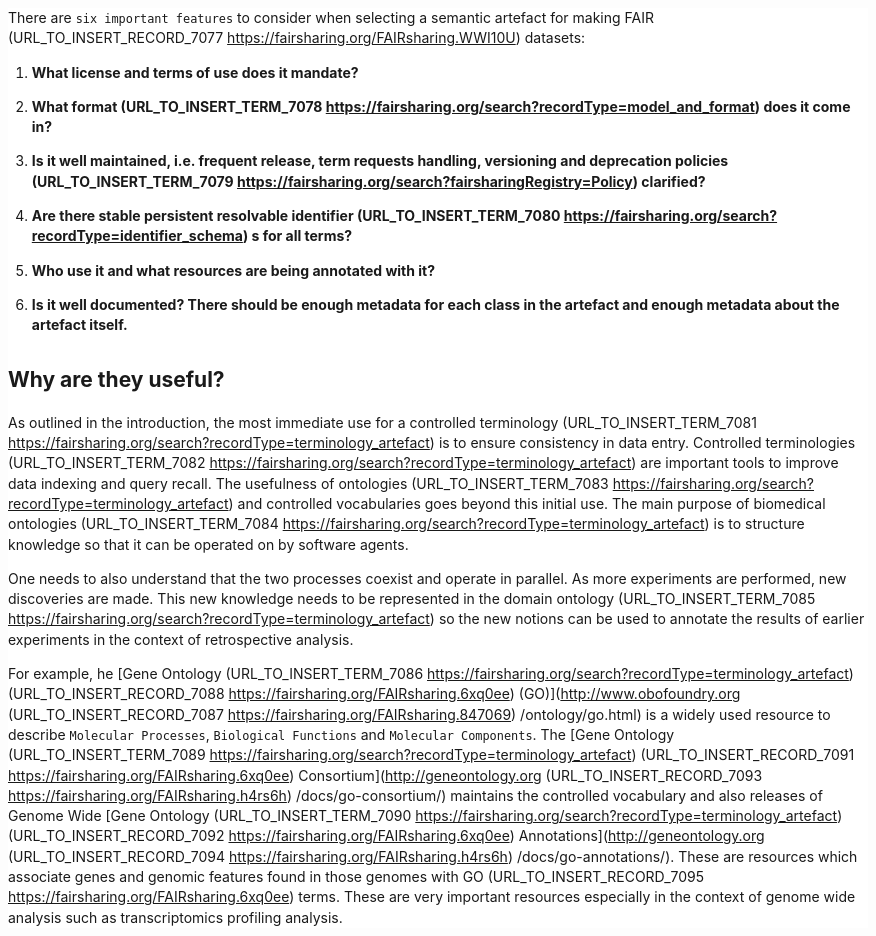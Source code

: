 There are `six important features` to consider when selecting a semantic artefact for making FAIR (URL_TO_INSERT_RECORD_7077 https://fairsharing.org/FAIRsharing.WWI10U)  datasets:

1. **What license and terms of use does it mandate?**

1. **What format (URL_TO_INSERT_TERM_7078 https://fairsharing.org/search?recordType=model_and_format)  does it come in?**

1. **Is it well maintained, i.e. frequent release, term requests handling, versioning and deprecation policies (URL_TO_INSERT_TERM_7079 https://fairsharing.org/search?fairsharingRegistry=Policy)  clarified?**

1. **Are there stable persistent resolvable identifier (URL_TO_INSERT_TERM_7080 https://fairsharing.org/search?recordType=identifier_schema) s for all terms?**

1. **Who use it and what resources are being annotated with it?**

1. **Is it well documented?  There should be enough metadata for each class in the artefact and enough metadata about the artefact itself.**
    
## Why are they useful?

As outlined in the introduction, the most immediate use for a controlled terminology (URL_TO_INSERT_TERM_7081 https://fairsharing.org/search?recordType=terminology_artefact)  is to ensure consistency in data entry. Controlled terminologies (URL_TO_INSERT_TERM_7082 https://fairsharing.org/search?recordType=terminology_artefact)  are important tools to improve data indexing and query recall. 
The usefulness of ontologies (URL_TO_INSERT_TERM_7083 https://fairsharing.org/search?recordType=terminology_artefact)  and controlled vocabularies goes beyond this initial use.
The main purpose of biomedical ontologies (URL_TO_INSERT_TERM_7084 https://fairsharing.org/search?recordType=terminology_artefact)  is to structure knowledge so that it can be operated on by software agents.

One needs to also understand that the two processes coexist and operate in parallel. 
As more experiments are performed, new discoveries are made.
This new knowledge needs to be represented in the domain ontology (URL_TO_INSERT_TERM_7085 https://fairsharing.org/search?recordType=terminology_artefact)  so the new notions can be used to annotate the results of earlier experiments in the context of retrospective analysis.

For example, he [Gene Ontology (URL_TO_INSERT_TERM_7086 https://fairsharing.org/search?recordType=terminology_artefact)  (URL_TO_INSERT_RECORD_7088 https://fairsharing.org/FAIRsharing.6xq0ee)  (GO)](http://www.obofoundry.org (URL_TO_INSERT_RECORD_7087 https://fairsharing.org/FAIRsharing.847069) /ontology/go.html) is a widely used resource to describe `Molecular Processes`, `Biological Functions` and `Molecular Components`. 
The [Gene Ontology (URL_TO_INSERT_TERM_7089 https://fairsharing.org/search?recordType=terminology_artefact)  (URL_TO_INSERT_RECORD_7091 https://fairsharing.org/FAIRsharing.6xq0ee)  Consortium](http://geneontology.org (URL_TO_INSERT_RECORD_7093 https://fairsharing.org/FAIRsharing.h4rs6h) /docs/go-consortium/) maintains the controlled vocabulary and also releases of Genome Wide [Gene Ontology (URL_TO_INSERT_TERM_7090 https://fairsharing.org/search?recordType=terminology_artefact)  (URL_TO_INSERT_RECORD_7092 https://fairsharing.org/FAIRsharing.6xq0ee)  Annotations](http://geneontology.org (URL_TO_INSERT_RECORD_7094 https://fairsharing.org/FAIRsharing.h4rs6h) /docs/go-annotations/).
These are resources which associate genes and genomic features found in those genomes with GO (URL_TO_INSERT_RECORD_7095 https://fairsharing.org/FAIRsharing.6xq0ee)  terms. These are very important resources especially in the context of genome wide analysis such as transcriptomics profiling analysis.
